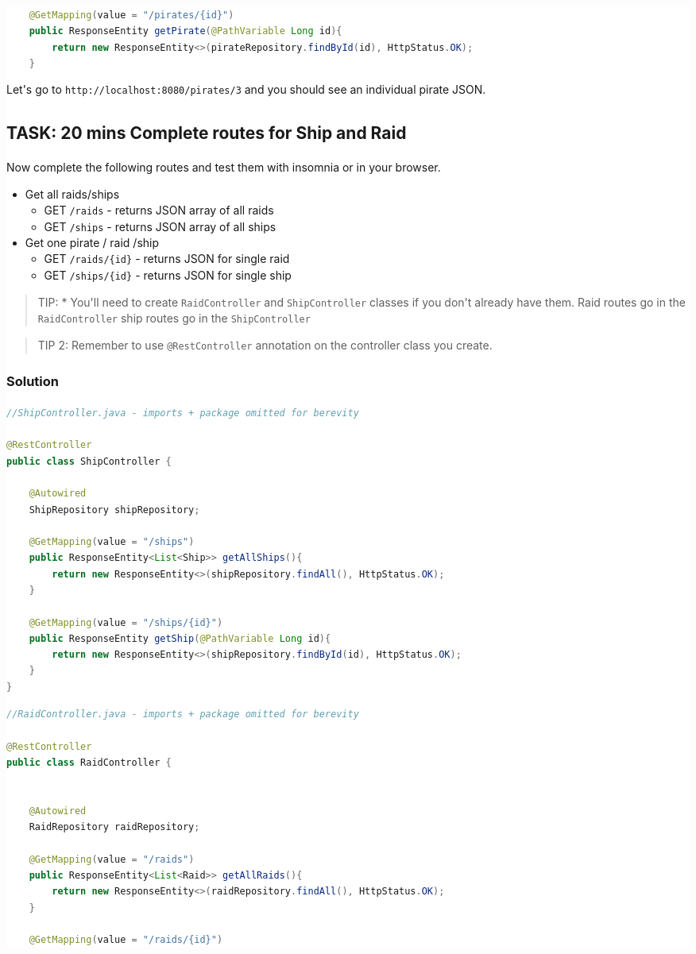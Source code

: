 ```java
	@GetMapping(value = "/pirates/{id}")
    public ResponseEntity getPirate(@PathVariable Long id){
	 	return new ResponseEntity<>(pirateRepository.findById(id), HttpStatus.OK); 
    }
```

Let's go to `http://localhost:8080/pirates/3` and you should see an individual pirate JSON.



## TASK: 20 mins Complete routes for Ship and Raid

Now complete the following routes and test them with insomnia or in your browser.

* Get all raids/ships
  * GET `/raids` - returns JSON array of all raids
  * GET `/ships` - returns JSON array of all ships
* Get one pirate / raid /ship
   * GET `/raids/{id}` - returns JSON for single raid
   * GET `/ships/{id}` - returns JSON for single ship
   
> TIP:  * You'll need to create  `RaidController` and `ShipController` classes if you don't already have them. Raid routes go in the `RaidController` ship routes go in the `ShipController`

> TIP 2: Remember to use `@RestController` annotation on the controller class you create.


### Solution

```java
//ShipController.java - imports + package omitted for berevity

@RestController
public class ShipController {

    @Autowired
    ShipRepository shipRepository;

    @GetMapping(value = "/ships")
    public ResponseEntity<List<Ship>> getAllShips(){
        return new ResponseEntity<>(shipRepository.findAll(), HttpStatus.OK);
    }

    @GetMapping(value = "/ships/{id}")
    public ResponseEntity getShip(@PathVariable Long id){
        return new ResponseEntity<>(shipRepository.findById(id), HttpStatus.OK);
    }
}

```

```java
//RaidController.java - imports + package omitted for berevity

@RestController
public class RaidController {


    @Autowired
    RaidRepository raidRepository;

    @GetMapping(value = "/raids")
    public ResponseEntity<List<Raid>> getAllRaids(){
        return new ResponseEntity<>(raidRepository.findAll(), HttpStatus.OK);
    }

    @GetMapping(value = "/raids/{id}")
```